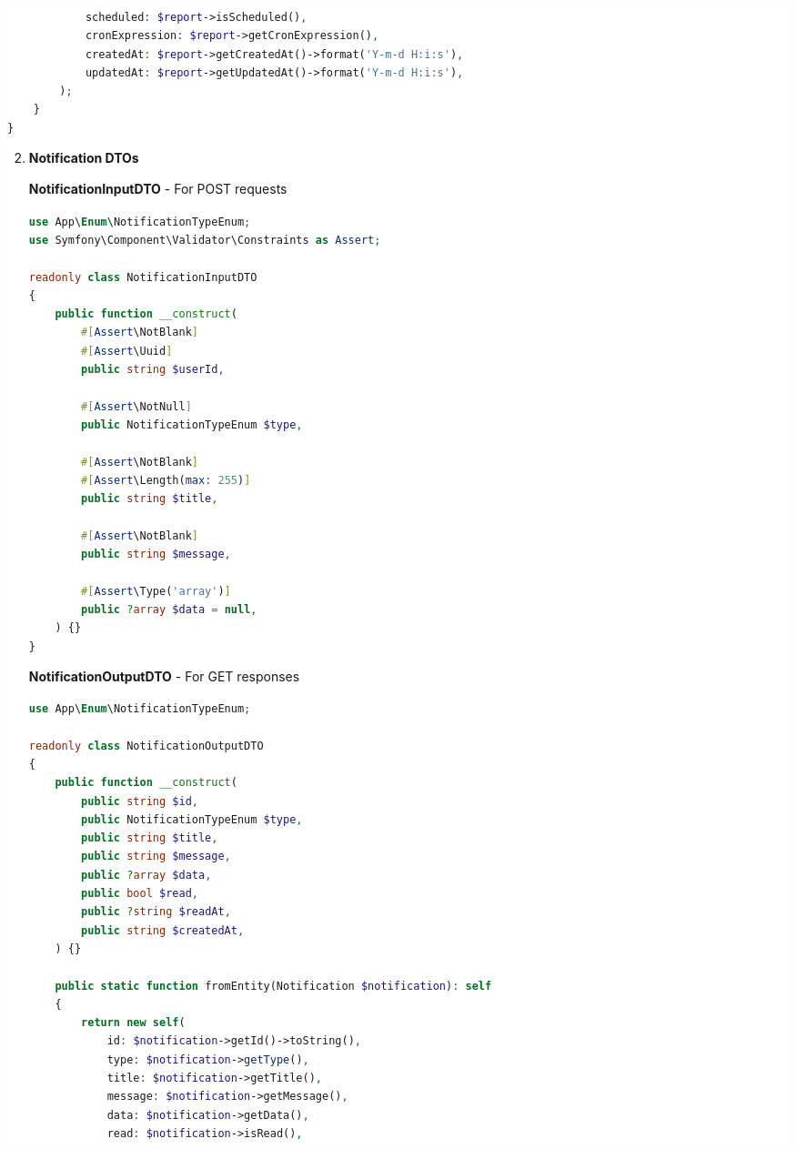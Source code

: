    ```php
               scheduled: $report->isScheduled(),
               cronExpression: $report->getCronExpression(),
               createdAt: $report->getCreatedAt()->format('Y-m-d H:i:s'),
               updatedAt: $report->getUpdatedAt()->format('Y-m-d H:i:s'),
           );
       }
   }
   ```

2. **Notification DTOs**
   
   **NotificationInputDTO** - For POST requests
   ```php
   use App\Enum\NotificationTypeEnum;
   use Symfony\Component\Validator\Constraints as Assert;

   readonly class NotificationInputDTO
   {
       public function __construct(
           #[Assert\NotBlank]
           #[Assert\Uuid]
           public string $userId,
           
           #[Assert\NotNull]
           public NotificationTypeEnum $type,
           
           #[Assert\NotBlank]
           #[Assert\Length(max: 255)]
           public string $title,
           
           #[Assert\NotBlank]
           public string $message,
           
           #[Assert\Type('array')]
           public ?array $data = null,
       ) {}
   }
   ```
   
   **NotificationOutputDTO** - For GET responses
   ```php
   use App\Enum\NotificationTypeEnum;

   readonly class NotificationOutputDTO
   {
       public function __construct(
           public string $id,
           public NotificationTypeEnum $type,
           public string $title,
           public string $message,
           public ?array $data,
           public bool $read,
           public ?string $readAt,
           public string $createdAt,
       ) {}
       
       public static function fromEntity(Notification $notification): self
       {
           return new self(
               id: $notification->getId()->toString(),
               type: $notification->getType(),
               title: $notification->getTitle(),
               message: $notification->getMessage(),
               data: $notification->getData(),
               read: $notification->isRead(),
   ```